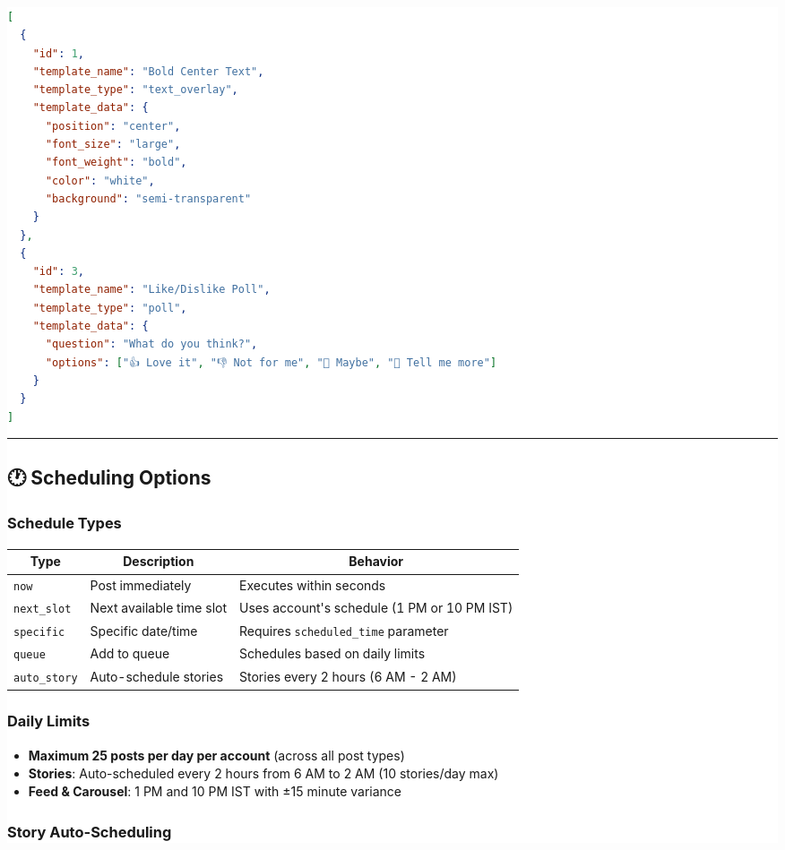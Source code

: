 ```json
[
  {
    "id": 1,
    "template_name": "Bold Center Text",
    "template_type": "text_overlay",
    "template_data": {
      "position": "center",
      "font_size": "large",
      "font_weight": "bold",
      "color": "white",
      "background": "semi-transparent"
    }
  },
  {
    "id": 3,
    "template_name": "Like/Dislike Poll",
    "template_type": "poll",
    "template_data": {
      "question": "What do you think?",
      "options": ["👍 Love it", "👎 Not for me", "🤔 Maybe", "💬 Tell me more"]
    }
  }
]
```

---

## 🕐 Scheduling Options

### Schedule Types

| Type | Description | Behavior |
|------|-------------|----------|
| `now` | Post immediately | Executes within seconds |
| `next_slot` | Next available time slot | Uses account's schedule (1 PM or 10 PM IST) |
| `specific` | Specific date/time | Requires `scheduled_time` parameter |
| `queue` | Add to queue | Schedules based on daily limits |
| `auto_story` | Auto-schedule stories | Stories every 2 hours (6 AM - 2 AM) |

### Daily Limits

- **Maximum 25 posts per day per account** (across all post types)
- **Stories**: Auto-scheduled every 2 hours from 6 AM to 2 AM (10 stories/day max)
- **Feed & Carousel**: 1 PM and 10 PM IST with ±15 minute variance

### Story Auto-Scheduling
